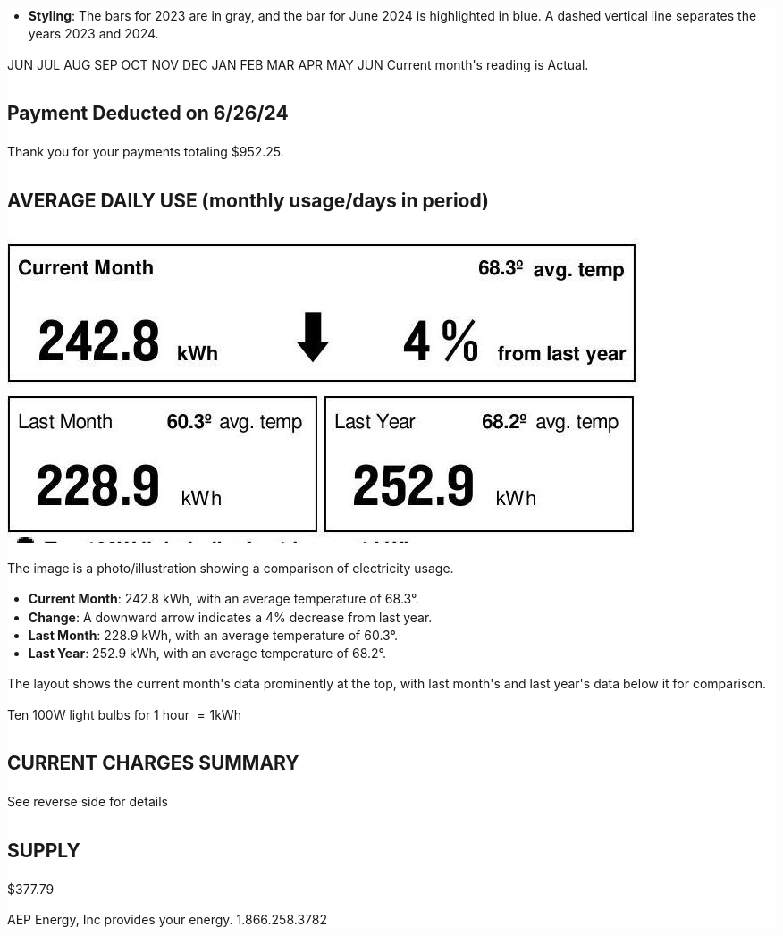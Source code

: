 - **Styling**: The bars for 2023 are in gray, and the bar for June 2024 is highlighted in blue. A dashed vertical line separates the years 2023 and 2024.

JUN JUL AUG SEP OCT NOV DEC JAN FEB MAR APR MAY JUN Current month's reading is Actual.

## Payment Deducted on 6/26/24

Thank you for your payments totaling \$952.25.

## AVERAGE DAILY USE (monthly usage/days in period)

![](images/img-1.jpeg)

The image is a photo/illustration showing a comparison of electricity usage.

- **Current Month**: 242.8 kWh, with an average temperature of 68.3°.
- **Change**: A downward arrow indicates a 4% decrease from last year.
- **Last Month**: 228.9 kWh, with an average temperature of 60.3°.
- **Last Year**: 252.9 kWh, with an average temperature of 68.2°.

The layout shows the current month's data prominently at the top, with last month's and last year's data below it for comparison.

Ten 100W light bulbs for 1 hour $=1 \mathrm{kWh}$

## CURRENT CHARGES SUMMARY

See reverse side for details

## SUPPLY

\$377.79

AEP Energy, Inc provides your energy.
1.866.258.3782
